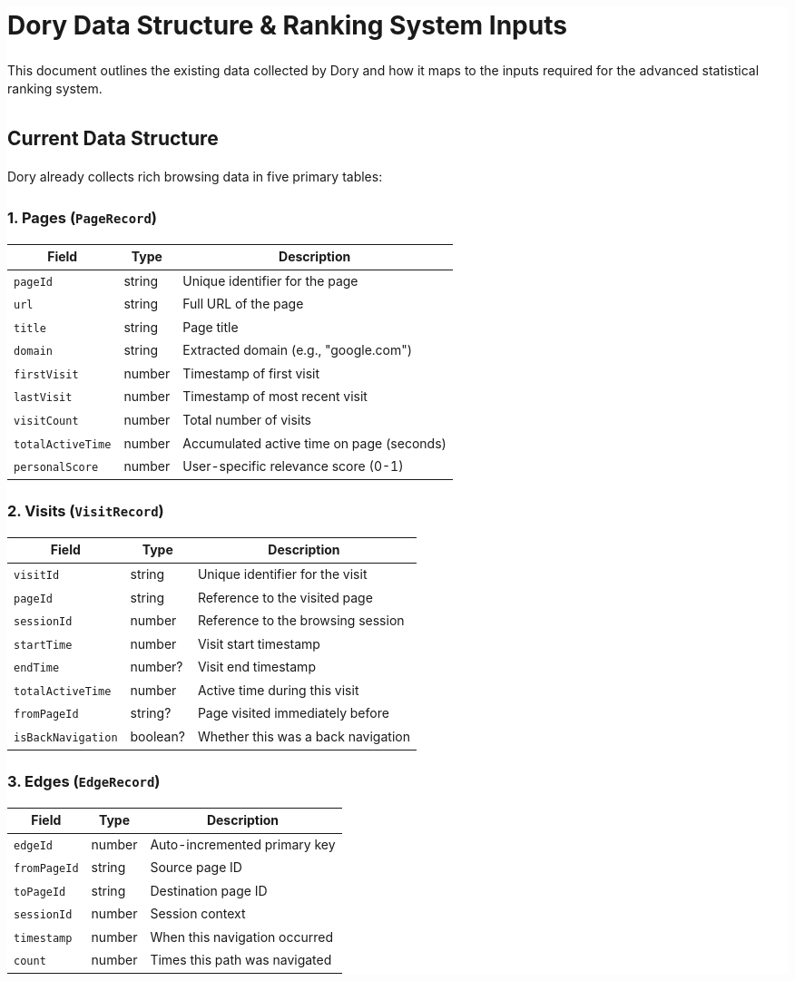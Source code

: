 # Dory Data Structure & Ranking System Inputs

This document outlines the existing data collected by Dory and how it maps to the inputs required for the advanced statistical ranking system.

## Current Data Structure

Dory already collects rich browsing data in five primary tables:

### 1. Pages (`PageRecord`)

| Field | Type | Description |
|-------|------|-------------|
| `pageId` | string | Unique identifier for the page |
| `url` | string | Full URL of the page |
| `title` | string | Page title |
| `domain` | string | Extracted domain (e.g., "google.com") |
| `firstVisit` | number | Timestamp of first visit |
| `lastVisit` | number | Timestamp of most recent visit |
| `visitCount` | number | Total number of visits |
| `totalActiveTime` | number | Accumulated active time on page (seconds) |
| `personalScore` | number | User-specific relevance score (0-1) |

### 2. Visits (`VisitRecord`)

| Field | Type | Description |
|-------|------|-------------|
| `visitId` | string | Unique identifier for the visit |
| `pageId` | string | Reference to the visited page |
| `sessionId` | number | Reference to the browsing session |
| `startTime` | number | Visit start timestamp |
| `endTime` | number? | Visit end timestamp |
| `totalActiveTime` | number | Active time during this visit |
| `fromPageId` | string? | Page visited immediately before |
| `isBackNavigation` | boolean? | Whether this was a back navigation |

### 3. Edges (`EdgeRecord`)

| Field | Type | Description |
|-------|------|-------------|
| `edgeId` | number | Auto-incremented primary key |
| `fromPageId` | string | Source page ID |
| `toPageId` | string | Destination page ID |
| `sessionId` | number | Session context |
| `timestamp` | number | When this navigation occurred |
| `count` | number | Times this path was navigated |